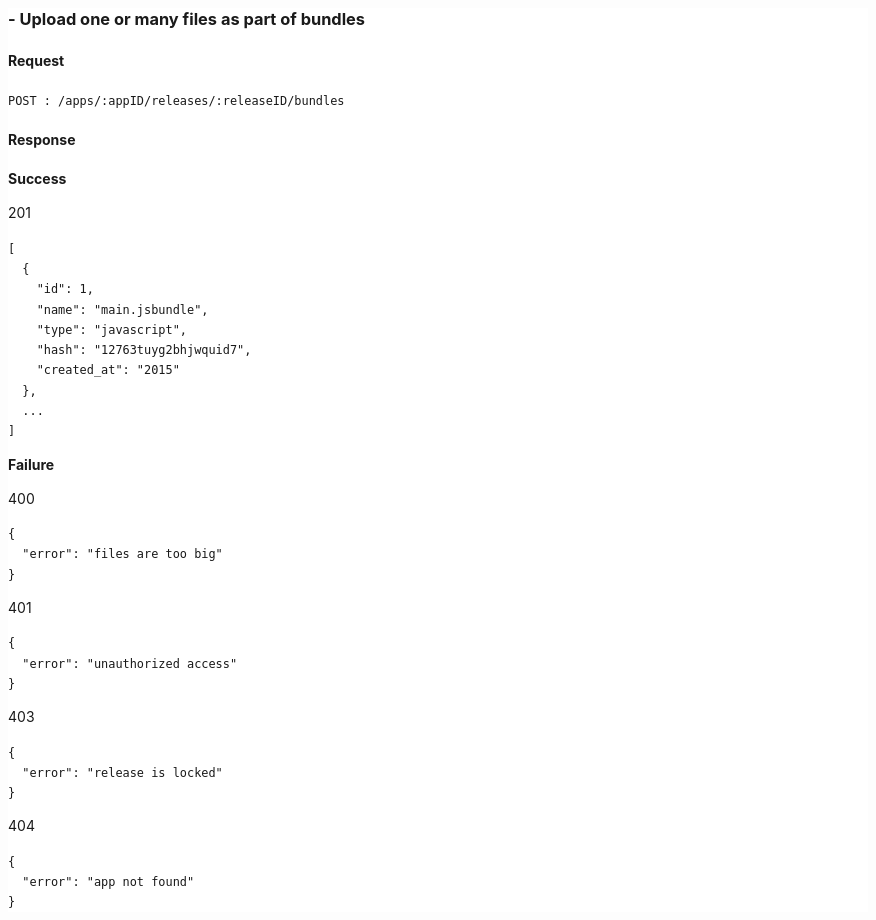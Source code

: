 ### - Upload one or many files as part of bundles

#### Request

`POST : /apps/:appID/releases/:releaseID/bundles`

#### Response

**Success**

201

```
[
  {
    "id": 1,
    "name": "main.jsbundle",
    "type": "javascript",
    "hash": "12763tuyg2bhjwquid7",
    "created_at": "2015"
  },
  ...
]
```

**Failure**

400

```
{
  "error": "files are too big"
}
```

401

```
{
  "error": "unauthorized access"
}
```

403

```
{
  "error": "release is locked"
}
```

404

```
{
  "error": "app not found"
}
```
